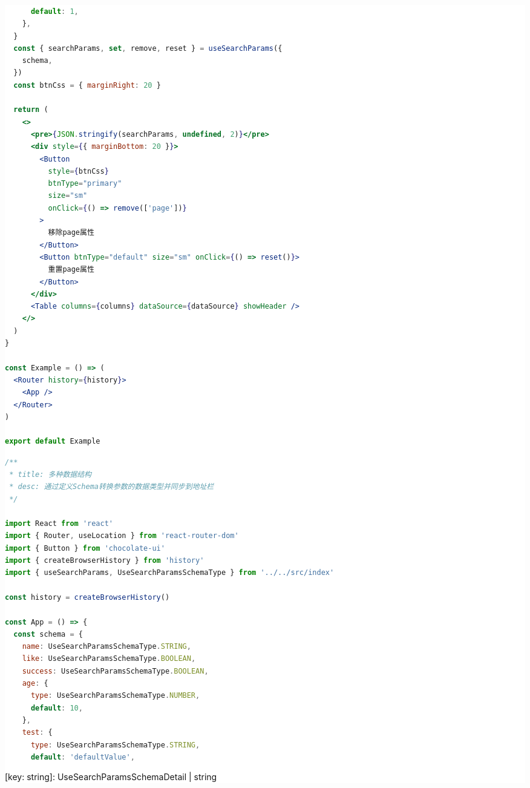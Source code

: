 ```jsx
      default: 1,
    },
  }
  const { searchParams, set, remove, reset } = useSearchParams({
    schema,
  })
  const btnCss = { marginRight: 20 }

  return (
    <>
      <pre>{JSON.stringify(searchParams, undefined, 2)}</pre>
      <div style={{ marginBottom: 20 }}>
        <Button
          style={btnCss}
          btnType="primary"
          size="sm"
          onClick={() => remove(['page'])}
        >
          移除page属性
        </Button>
        <Button btnType="default" size="sm" onClick={() => reset()}>
          重置page属性
        </Button>
      </div>
      <Table columns={columns} dataSource={dataSource} showHeader />
    </>
  )
}

const Example = () => (
  <Router history={history}>
    <App />
  </Router>
)

export default Example
```

```jsx
/**
 * title: 多种数据结构
 * desc: 通过定义Schema转换参数的数据类型并同步到地址栏
 */

import React from 'react'
import { Router, useLocation } from 'react-router-dom'
import { Button } from 'chocolate-ui'
import { createBrowserHistory } from 'history'
import { useSearchParams, UseSearchParamsSchemaType } from '../../src/index'

const history = createBrowserHistory()

const App = () => {
  const schema = {
    name: UseSearchParamsSchemaType.STRING,
    like: UseSearchParamsSchemaType.BOOLEAN,
    success: UseSearchParamsSchemaType.BOOLEAN,
    age: {
      type: UseSearchParamsSchemaType.NUMBER,
      default: 10,
    },
    test: {
      type: UseSearchParamsSchemaType.STRING,
      default: 'defaultValue',
```

  [key: string]: UseSearchParamsSchemaDetail | string